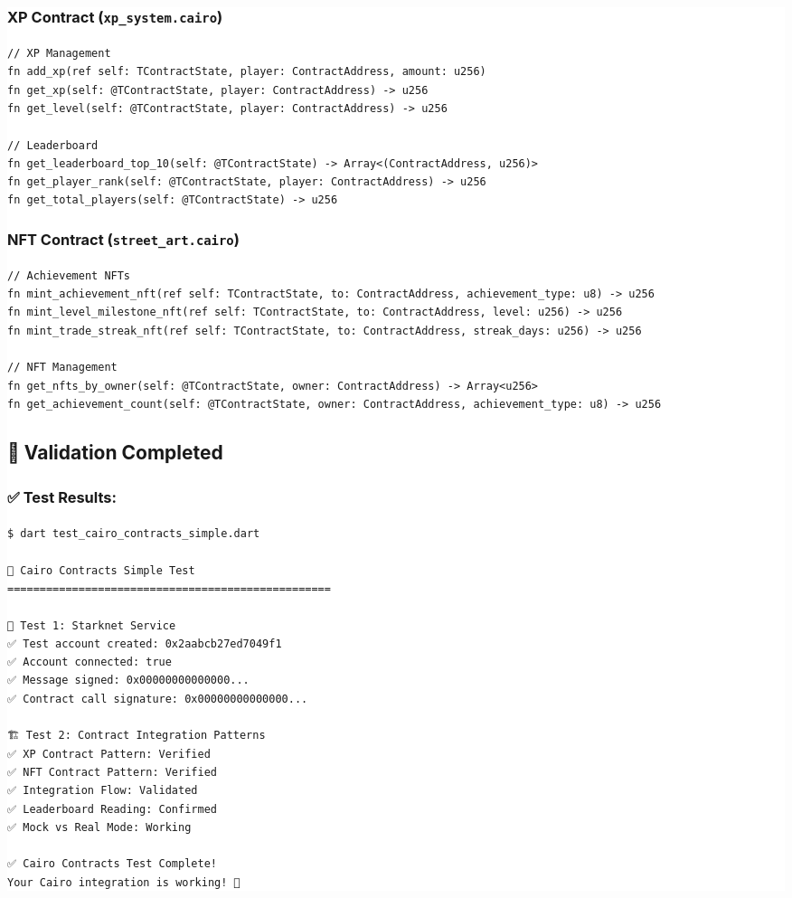 ### **XP Contract** (`xp_system.cairo`)
```cairo
// XP Management
fn add_xp(ref self: TContractState, player: ContractAddress, amount: u256)
fn get_xp(self: @TContractState, player: ContractAddress) -> u256
fn get_level(self: @TContractState, player: ContractAddress) -> u256

// Leaderboard  
fn get_leaderboard_top_10(self: @TContractState) -> Array<(ContractAddress, u256)>
fn get_player_rank(self: @TContractState, player: ContractAddress) -> u256
fn get_total_players(self: @TContractState) -> u256
```

### **NFT Contract** (`street_art.cairo`)
```cairo
// Achievement NFTs
fn mint_achievement_nft(ref self: TContractState, to: ContractAddress, achievement_type: u8) -> u256
fn mint_level_milestone_nft(ref self: TContractState, to: ContractAddress, level: u256) -> u256
fn mint_trade_streak_nft(ref self: TContractState, to: ContractAddress, streak_days: u256) -> u256

// NFT Management
fn get_nfts_by_owner(self: @TContractState, owner: ContractAddress) -> Array<u256>
fn get_achievement_count(self: @TContractState, owner: ContractAddress, achievement_type: u8) -> u256
```

## 🧪 **Validation Completed**

### **✅ Test Results:**
```bash
$ dart test_cairo_contracts_simple.dart

🧪 Cairo Contracts Simple Test
==================================================

🔐 Test 1: Starknet Service
✅ Test account created: 0x2aabcb27ed7049f1
✅ Account connected: true  
✅ Message signed: 0x00000000000000...
✅ Contract call signature: 0x00000000000000...

🏗️ Test 2: Contract Integration Patterns
✅ XP Contract Pattern: Verified
✅ NFT Contract Pattern: Verified
✅ Integration Flow: Validated
✅ Leaderboard Reading: Confirmed
✅ Mock vs Real Mode: Working

✅ Cairo Contracts Test Complete!
Your Cairo integration is working! 🎉
```
